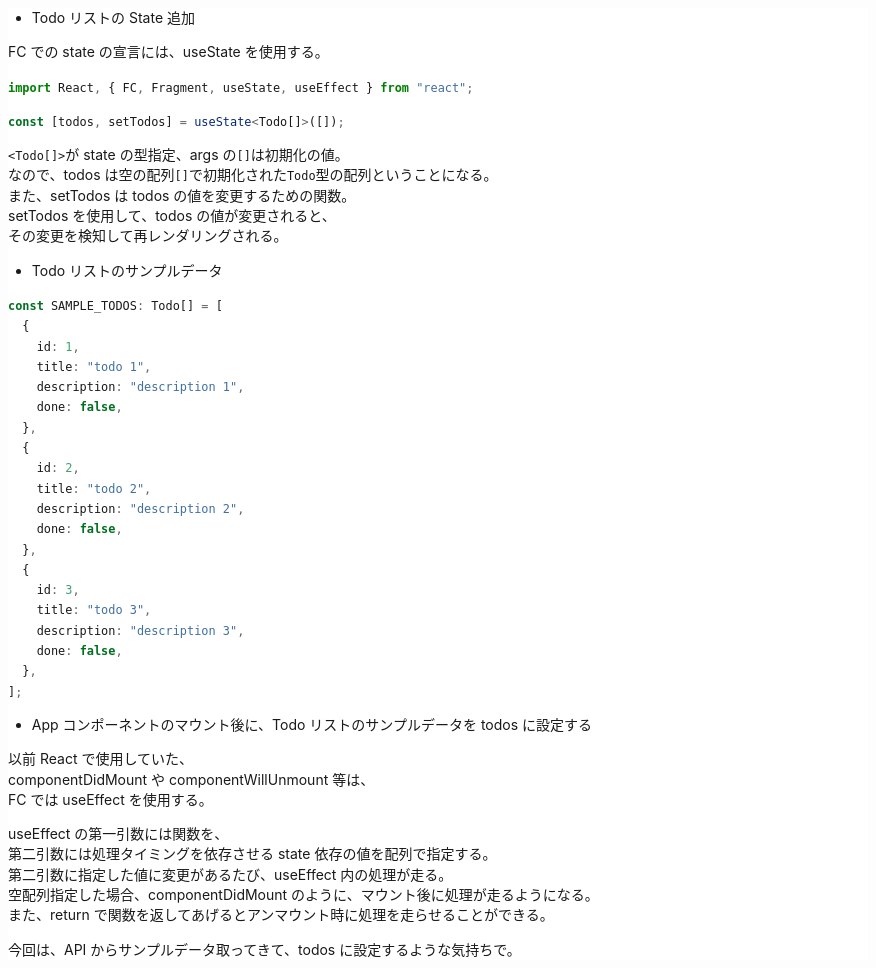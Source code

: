 - Todo リストの State 追加

FC での state の宣言には、useState を使用する。

```typescript
import React, { FC, Fragment, useState, useEffect } from "react";
```

```typescript
const [todos, setTodos] = useState<Todo[]>([]);
```

`<Todo[]>`が state の型指定、args の`[]`は初期化の値。  
なので、todos は空の配列`[]`で初期化された`Todo`型の配列ということになる。  
また、setTodos は todos の値を変更するための関数。  
setTodos を使用して、todos の値が変更されると、  
その変更を検知して再レンダリングされる。

- Todo リストのサンプルデータ

```typescript
const SAMPLE_TODOS: Todo[] = [
  {
    id: 1,
    title: "todo 1",
    description: "description 1",
    done: false,
  },
  {
    id: 2,
    title: "todo 2",
    description: "description 2",
    done: false,
  },
  {
    id: 3,
    title: "todo 3",
    description: "description 3",
    done: false,
  },
];
```

- App コンポーネントのマウント後に、Todo リストのサンプルデータを todos に設定する

以前 React で使用していた、  
componentDidMount や componentWillUnmount 等は、  
FC では useEffect を使用する。

useEffect の第一引数には関数を、  
第二引数には処理タイミングを依存させる state 依存の値を配列で指定する。  
第二引数に指定した値に変更があるたび、useEffect 内の処理が走る。  
空配列指定した場合、componentDidMount のように、マウント後に処理が走るようになる。  
また、return で関数を返してあげるとアンマウント時に処理を走らせることができる。

今回は、API からサンプルデータ取ってきて、todos に設定するような気持ちで。
